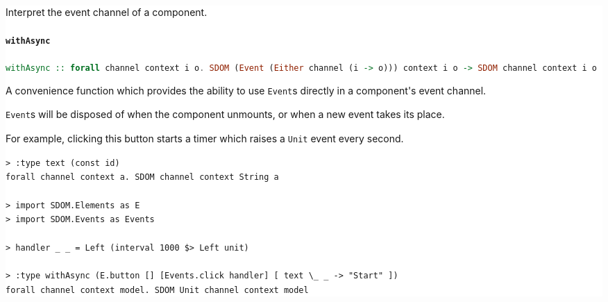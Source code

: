 Interpret the event channel of a component.

#### `withAsync`

``` purescript
withAsync :: forall channel context i o. SDOM (Event (Either channel (i -> o))) context i o -> SDOM channel context i o
```

A convenience function which provides the ability to use `Event`s
directly in a component's event channel.

`Event`s will be disposed of when the component unmounts, or when a new
event takes its place.

For example, clicking this button starts a timer which raises a `Unit`
event every second.

```
> :type text (const id)
forall channel context a. SDOM channel context String a

> import SDOM.Elements as E
> import SDOM.Events as Events

> handler _ _ = Left (interval 1000 $> Left unit)

> :type withAsync (E.button [] [Events.click handler] [ text \_ _ -> "Start" ])
forall channel context model. SDOM Unit channel context model
```


